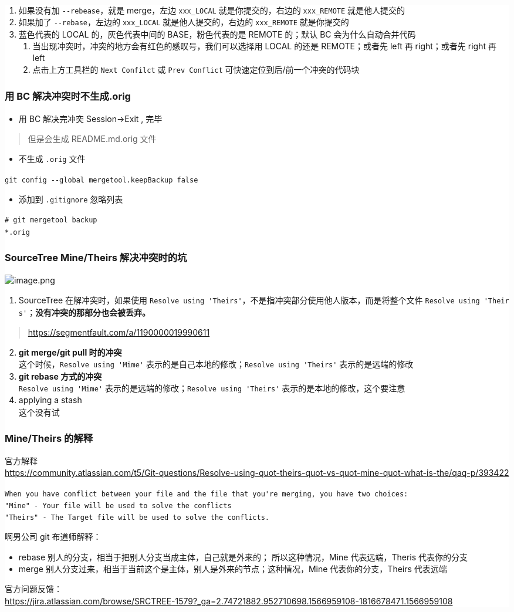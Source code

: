 1. 如果没有加 `--rebease`，就是 merge，左边 `xxx_LOCAL` 就是你提交的，右边的 `xxx_REMOTE` 就是他人提交的
2. 如果加了 `--rebase`，左边的 `xxx_LOCAL` 就是他人提交的，右边的 `xxx_REMOTE` 就是你提交的
3. 蓝色代表的 LOCAL 的，灰色代表中间的 BASE，粉色代表的是 REMOTE 的；默认 BC 会为什么自动合并代码
   1. 当出现冲突时，冲突的地方会有红色的感叹号，我们可以选择用 LOCAL 的还是 REMOTE；或者先 left 再 right；或者先 right 再 left
   2. 点击上方工具栏的 `Next Confilct` 或 `Prev Conflict` 可快速定位到后/前一个冲突的代码块

### 用 BC 解决冲突时不生成.orig

- 用 BC 解决完冲突 Session→Exit , 完毕

> 但是会生成 README.md.orig 文件

- 不生成 `.orig` 文件

```
git config --global mergetool.keepBackup false
```

- 添加到 `.gitignore` 忽略列表

```
# git mergetool backup
*.orig
```

### SourceTree Mine/Theirs 解决冲突时的坑

![image.png](https://cdn.nlark.com/yuque/0/2023/png/694278/1684082596319-22567657-5d51-4f49-8fe2-184fa787812a.png#averageHue=%23e7e8e7&clientId=u575aa065-5589-4&from=paste&height=172&id=u576accce&originHeight=344&originWidth=1756&originalType=binary&ratio=2&rotation=0&showTitle=false&size=575995&status=done&style=none&taskId=u826ba04b-a7bd-4032-b744-e9cca049372&title=&width=878)

1. SourceTree 在解冲突时，如果使用 `Resolve using 'Theirs'`，不是指冲突部分使用他人版本，而是将整个文件 `Resolve using 'Theirs'`；**没有冲突的那部分也会被丢弃。**

> <https://segmentfault.com/a/1190000019990611>

2. **git merge/git pull 时的冲突**<br>这个时候，`Resolve using 'Mime'` 表示的是自己本地的修改；`Resolve using 'Theirs'` 表示的是远端的修改
3. **git rebase 方式的冲突**<br>`Resolve using 'Mime'` 表示的是远端的修改；`Resolve using 'Theirs'` 表示的是本地的修改，这个要注意
4. applying a stash<br>这个没有试

### Mine/Theirs 的解释

官方解释<br><https://community.atlassian.com/t5/Git-questions/Resolve-using-quot-theirs-quot-vs-quot-mine-quot-what-is-the/qaq-p/393422>

```
When you have conflict between your file and the file that you're merging, you have two choices:
"Mine" - Your file will be used to solve the conflicts
"Theirs" - The Target file will be used to solve the conflicts.
```

啊男公司 git 布道师解释：

- rebase 别人的分支，相当于把别人分支当成主体，自己就是外来的； 所以这种情况，Mine 代表远端，Theris 代表你的分支
- merge 别人分支过来，相当于当前这个是主体，别人是外来的节点；这种情况，Mine 代表你的分支，Theirs 代表远端

官方问题反馈：<br><https://jira.atlassian.com/browse/SRCTREE-1579?_ga=2.74721882.952710698.1566959108-1816678471.1566959108>
